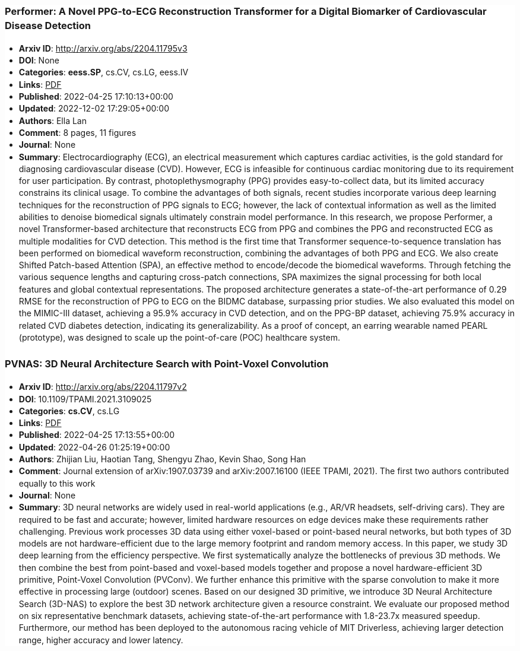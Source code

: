 

### Performer: A Novel PPG-to-ECG Reconstruction Transformer for a Digital Biomarker of Cardiovascular Disease Detection
- **Arxiv ID**: http://arxiv.org/abs/2204.11795v3
- **DOI**: None
- **Categories**: **eess.SP**, cs.CV, cs.LG, eess.IV
- **Links**: [PDF](http://arxiv.org/pdf/2204.11795v3)
- **Published**: 2022-04-25 17:10:13+00:00
- **Updated**: 2022-12-02 17:29:05+00:00
- **Authors**: Ella Lan
- **Comment**: 8 pages, 11 figures
- **Journal**: None
- **Summary**: Electrocardiography (ECG), an electrical measurement which captures cardiac activities, is the gold standard for diagnosing cardiovascular disease (CVD). However, ECG is infeasible for continuous cardiac monitoring due to its requirement for user participation. By contrast, photoplethysmography (PPG) provides easy-to-collect data, but its limited accuracy constrains its clinical usage. To combine the advantages of both signals, recent studies incorporate various deep learning techniques for the reconstruction of PPG signals to ECG; however, the lack of contextual information as well as the limited abilities to denoise biomedical signals ultimately constrain model performance. In this research, we propose Performer, a novel Transformer-based architecture that reconstructs ECG from PPG and combines the PPG and reconstructed ECG as multiple modalities for CVD detection. This method is the first time that Transformer sequence-to-sequence translation has been performed on biomedical waveform reconstruction, combining the advantages of both PPG and ECG. We also create Shifted Patch-based Attention (SPA), an effective method to encode/decode the biomedical waveforms. Through fetching the various sequence lengths and capturing cross-patch connections, SPA maximizes the signal processing for both local features and global contextual representations. The proposed architecture generates a state-of-the-art performance of 0.29 RMSE for the reconstruction of PPG to ECG on the BIDMC database, surpassing prior studies. We also evaluated this model on the MIMIC-III dataset, achieving a 95.9% accuracy in CVD detection, and on the PPG-BP dataset, achieving 75.9% accuracy in related CVD diabetes detection, indicating its generalizability. As a proof of concept, an earring wearable named PEARL (prototype), was designed to scale up the point-of-care (POC) healthcare system.



### PVNAS: 3D Neural Architecture Search with Point-Voxel Convolution
- **Arxiv ID**: http://arxiv.org/abs/2204.11797v2
- **DOI**: 10.1109/TPAMI.2021.3109025
- **Categories**: **cs.CV**, cs.LG
- **Links**: [PDF](http://arxiv.org/pdf/2204.11797v2)
- **Published**: 2022-04-25 17:13:55+00:00
- **Updated**: 2022-04-26 01:25:19+00:00
- **Authors**: Zhijian Liu, Haotian Tang, Shengyu Zhao, Kevin Shao, Song Han
- **Comment**: Journal extension of arXiv:1907.03739 and arXiv:2007.16100 (IEEE
  TPAMI, 2021). The first two authors contributed equally to this work
- **Journal**: None
- **Summary**: 3D neural networks are widely used in real-world applications (e.g., AR/VR headsets, self-driving cars). They are required to be fast and accurate; however, limited hardware resources on edge devices make these requirements rather challenging. Previous work processes 3D data using either voxel-based or point-based neural networks, but both types of 3D models are not hardware-efficient due to the large memory footprint and random memory access. In this paper, we study 3D deep learning from the efficiency perspective. We first systematically analyze the bottlenecks of previous 3D methods. We then combine the best from point-based and voxel-based models together and propose a novel hardware-efficient 3D primitive, Point-Voxel Convolution (PVConv). We further enhance this primitive with the sparse convolution to make it more effective in processing large (outdoor) scenes. Based on our designed 3D primitive, we introduce 3D Neural Architecture Search (3D-NAS) to explore the best 3D network architecture given a resource constraint. We evaluate our proposed method on six representative benchmark datasets, achieving state-of-the-art performance with 1.8-23.7x measured speedup. Furthermore, our method has been deployed to the autonomous racing vehicle of MIT Driverless, achieving larger detection range, higher accuracy and lower latency.
